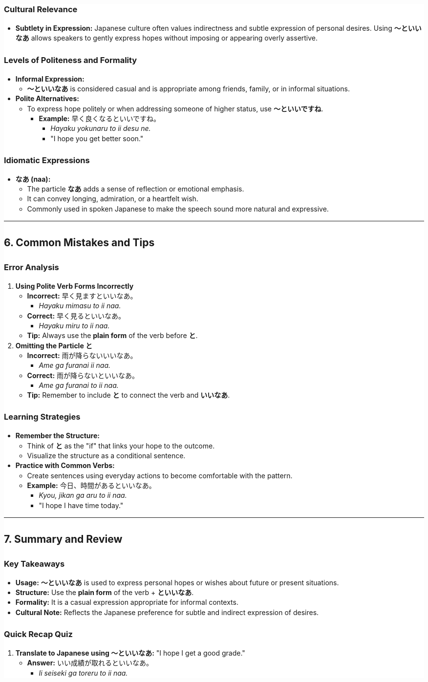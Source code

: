 ### Cultural Relevance
- **Subtlety in Expression:**
  Japanese culture often values indirectness and subtle expression of personal desires. Using **～といいなあ** allows speakers to gently express hopes without imposing or appearing overly assertive.
### Levels of Politeness and Formality
- **Informal Expression:**
  - **～といいなあ** is considered casual and is appropriate among friends, family, or in informal situations.
- **Polite Alternatives:**
  - To express hope politely or when addressing someone of higher status, use **～といいですね**.
    - **Example:** 早く良くなるといいですね。
      - *Hayaku yokunaru to ii desu ne.*
      - "I hope you get better soon."
### Idiomatic Expressions
- **なあ (naa):**
  - The particle **なあ** adds a sense of reflection or emotional emphasis.
  - It can convey longing, admiration, or a heartfelt wish.
  - Commonly used in spoken Japanese to make the speech sound more natural and expressive.
---
## 6. Common Mistakes and Tips
### Error Analysis
1. **Using Polite Verb Forms Incorrectly**
   - **Incorrect:** 早く見ますといいなあ。
     - *Hayaku mimasu to ii naa.*
   - **Correct:** 早く見るといいなあ。
     - *Hayaku miru to ii naa.*
   - **Tip:** Always use the **plain form** of the verb before **と**.
2. **Omitting the Particle と**
   - **Incorrect:** 雨が降らないいいなあ。
     - *Ame ga furanai ii naa.*
   - **Correct:** 雨が降らないといいなあ。
     - *Ame ga furanai to ii naa.*
   - **Tip:** Remember to include **と** to connect the verb and **いいなあ**.
### Learning Strategies
- **Remember the Structure:**
  - Think of **と** as the "if" that links your hope to the outcome.
  - Visualize the structure as a conditional sentence.
- **Practice with Common Verbs:**
  - Create sentences using everyday actions to become comfortable with the pattern.
  - **Example:** 今日、時間があるといいなあ。
    - *Kyou, jikan ga aru to ii naa.*
    - "I hope I have time today."
---
## 7. Summary and Review
### Key Takeaways
- **Usage:** **～といいなあ** is used to express personal hopes or wishes about future or present situations.
- **Structure:** Use the **plain form** of the verb + **といいなあ**.
- **Formality:** It is a casual expression appropriate for informal contexts.
- **Cultural Note:** Reflects the Japanese preference for subtle and indirect expression of desires.
### Quick Recap Quiz
1. **Translate to Japanese using ～といいなあ:**
   "I hope I get a good grade."
   - **Answer:** いい成績が取れるといいなあ。
     - *Ii seiseki ga toreru to ii naa.*